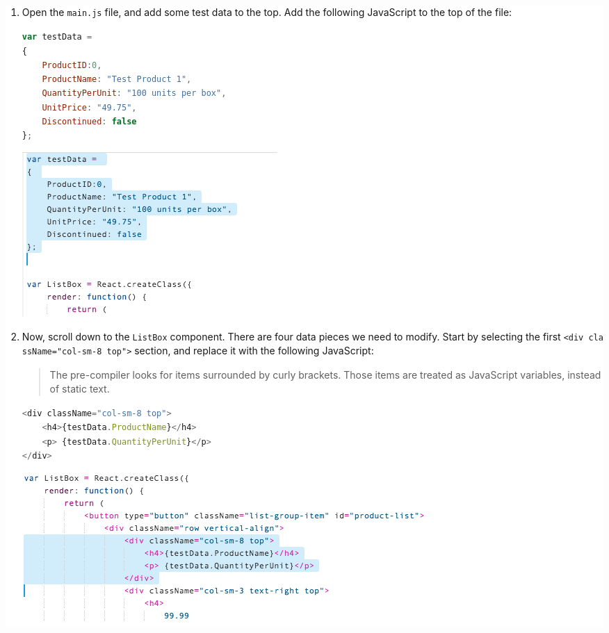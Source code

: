 
1.  Open the `main.js` file, and add some test data to the top.  Add the following JavaScript to the top of the file:

    ```javascript
    var testData = 
    { 
    	ProductID:0,
    	ProductName: "Test Product 1",
    	QuantityPerUnit: "100 units per box",
    	UnitPrice: "49.75",
    	Discontinued: false
    };
    ```

    ![Add test data directly to the JavaScript](1-1.png)

2.  Now, scroll down to the `ListBox` component.  There are four data pieces we need to modify.  Start by selecting the first `<div className="col-sm-8 top">` section, and replace it with the following JavaScript:

    > The pre-compiler looks for items surrounded by curly brackets.  Those items are treated as JavaScript variables, instead of static text.  

    ```javascript
    <div className="col-sm-8 top">
        <h4>{testData.ProductName}</h4>
        <p> {testData.QuantityPerUnit}</p>
    </div>
    ```

    ![Modify the first two attributes](1-2.png)
